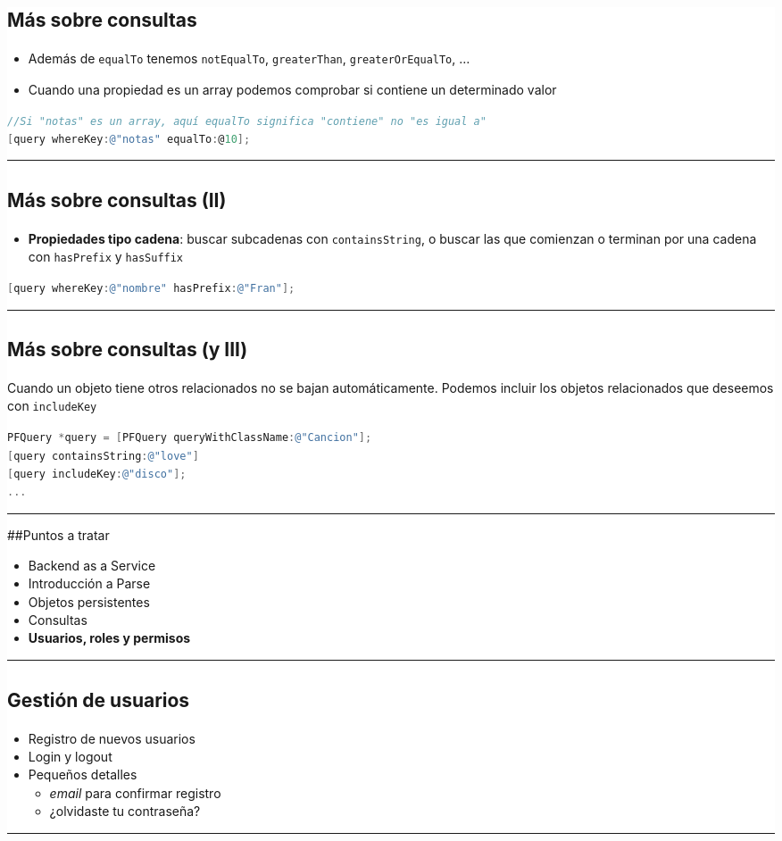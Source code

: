 
## Más sobre consultas

- Además de `equalTo` tenemos `notEqualTo`, `greaterThan`, `greaterOrEqualTo`, …

- Cuando una propiedad es un array podemos comprobar si contiene un determinado valor

```objectivec
//Si "notas" es un array, aquí equalTo significa "contiene" no "es igual a"
[query whereKey:@"notas" equalTo:@10];
```

---

## Más sobre consultas (II)

- **Propiedades tipo cadena**: buscar subcadenas con `containsString`, o buscar las que comienzan o terminan por una cadena con `hasPrefix` y `hasSuffix`

```objectivec
[query whereKey:@"nombre" hasPrefix:@"Fran"];
```

---

## Más sobre consultas (y III)

Cuando un objeto tiene otros relacionados no se bajan automáticamente. Podemos incluir los objetos relacionados que deseemos con `includeKey`

```objectivec
PFQuery *query = [PFQuery queryWithClassName:@"Cancion"];
[query containsString:@"love"]
[query includeKey:@"disco"];
...
```


---

##Puntos a tratar

- Backend as a Service
- Introducción a Parse
- Objetos persistentes
- Consultas
- **Usuarios, roles y permisos**

---

## Gestión de usuarios

- Registro de nuevos usuarios
- Login y logout
- Pequeños detalles
  + *email* para confirmar registro
  + ¿olvidaste tu contraseña?

---